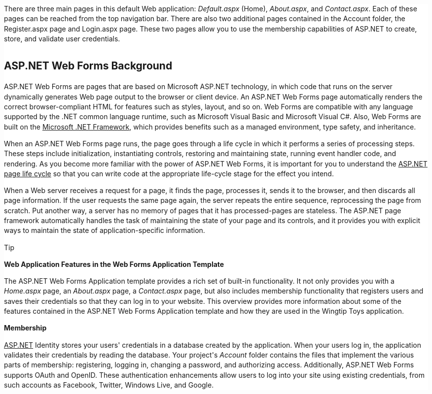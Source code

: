 There are three main pages in this default Web application: *Default.aspx* (Home), *About.aspx*, and *Contact.aspx*. Each of these pages can be reached from the top navigation bar. There are also two additional pages contained in the Account folder, the Register.aspx page and Login.aspx page. These two pages allow you to use the membership capabilities of ASP.NET to create, store, and validate user credentials.

## ASP.NET Web Forms Background

ASP.NET Web Forms are pages that are based on Microsoft ASP.NET technology, in which code that runs on the server dynamically generates Web page output to the browser or client device. An ASP.NET Web Forms page automatically renders the correct browser-compliant HTML for features such as styles, layout, and so on. Web Forms are compatible with any language supported by the .NET common language runtime, such as Microsoft Visual Basic and Microsoft Visual C#. Also, Web Forms are built on the [Microsoft .NET Framework](https://msdn.microsoft.com/vstudio/aa496123), which provides benefits such as a managed environment, type safety, and inheritance.

When an ASP.NET Web Forms page runs, the page goes through a life cycle in which it performs a series of processing steps. These steps include initialization, instantiating controls, restoring and maintaining state, running event handler code, and rendering. As you become more familiar with the power of ASP.NET Web Forms, it is important for you to understand the [ASP.NET page life cycle](https://msdn.microsoft.com/library/ms178472(v=vs.100).aspx) so that you can write code at the appropriate life-cycle stage for the effect you intend.

When a Web server receives a request for a page, it finds the page, processes it, sends it to the browser, and then discards all page information. If the user requests the same page again, the server repeats the entire sequence, reprocessing the page from scratch. Put another way, a server has no memory of pages that it has processed-pages are stateless. The ASP.NET page framework automatically handles the task of maintaining the state of your page and its controls, and it provides you with explicit ways to maintain the state of application-specific information.

> [!TIP] 
> 
> **Web Application Features in the Web Forms Application Template**
> 
> The ASP.NET Web Forms Application template provides a rich set of built-in functionality. It not only provides you with a *Home.aspx* page, an *About.aspx* page, a *Contact.aspx* page, but also includes membership functionality that registers users and saves their credentials so that they can log in to your website. This overview provides more information about some of the features contained in the ASP.NET Web Forms Application template and how they are used in the Wingtip Toys application.
> 
> **Membership**
> 
> [ASP.NET](https://msdn.microsoft.com/library/yh26yfzy.aspx) Identity stores your users' credentials in a database created by the application. When your users log in, the application validates their credentials by reading the database. Your project's *Account* folder contains the files that implement the various parts of membership: registering, logging in, changing a password, and authorizing access. Additionally, ASP.NET Web Forms supports OAuth and OpenID. These authentication enhancements allow users to log into your site using existing credentials, from such accounts as Facebook, Twitter, Windows Live, and Google.
> 